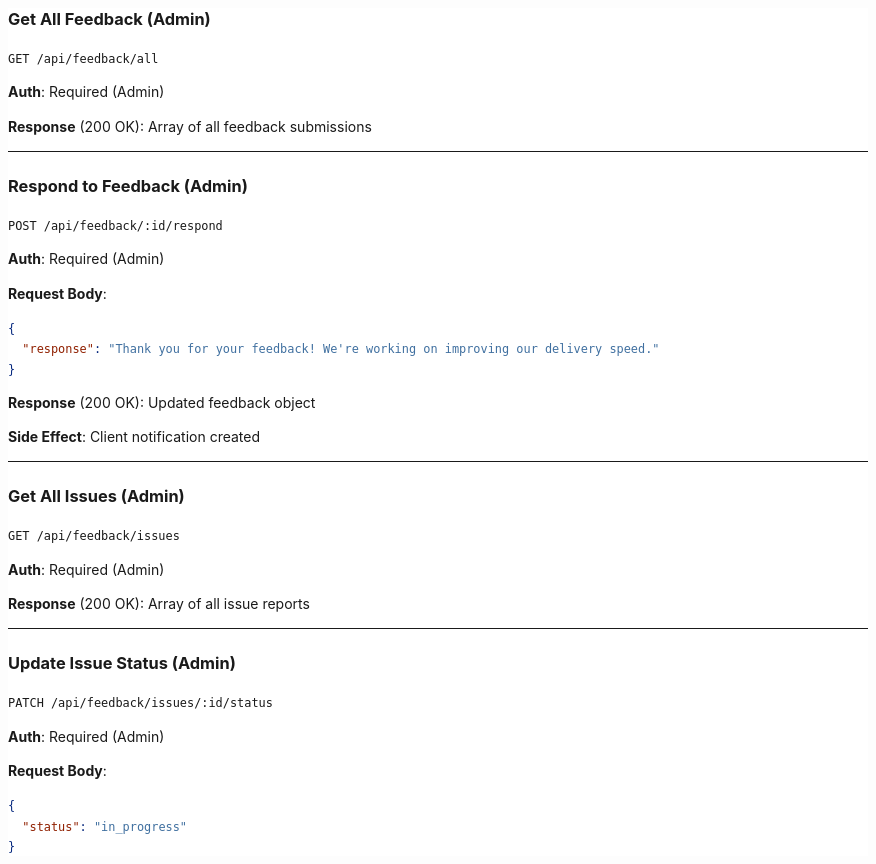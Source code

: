 ### Get All Feedback (Admin)

```http
GET /api/feedback/all
```

**Auth**: Required (Admin)

**Response** (200 OK): Array of all feedback submissions

---

### Respond to Feedback (Admin)

```http
POST /api/feedback/:id/respond
```

**Auth**: Required (Admin)

**Request Body**:
```json
{
  "response": "Thank you for your feedback! We're working on improving our delivery speed."
}
```

**Response** (200 OK): Updated feedback object

**Side Effect**: Client notification created

---

### Get All Issues (Admin)

```http
GET /api/feedback/issues
```

**Auth**: Required (Admin)

**Response** (200 OK): Array of all issue reports

---

### Update Issue Status (Admin)

```http
PATCH /api/feedback/issues/:id/status
```

**Auth**: Required (Admin)

**Request Body**:
```json
{
  "status": "in_progress"
}
```
